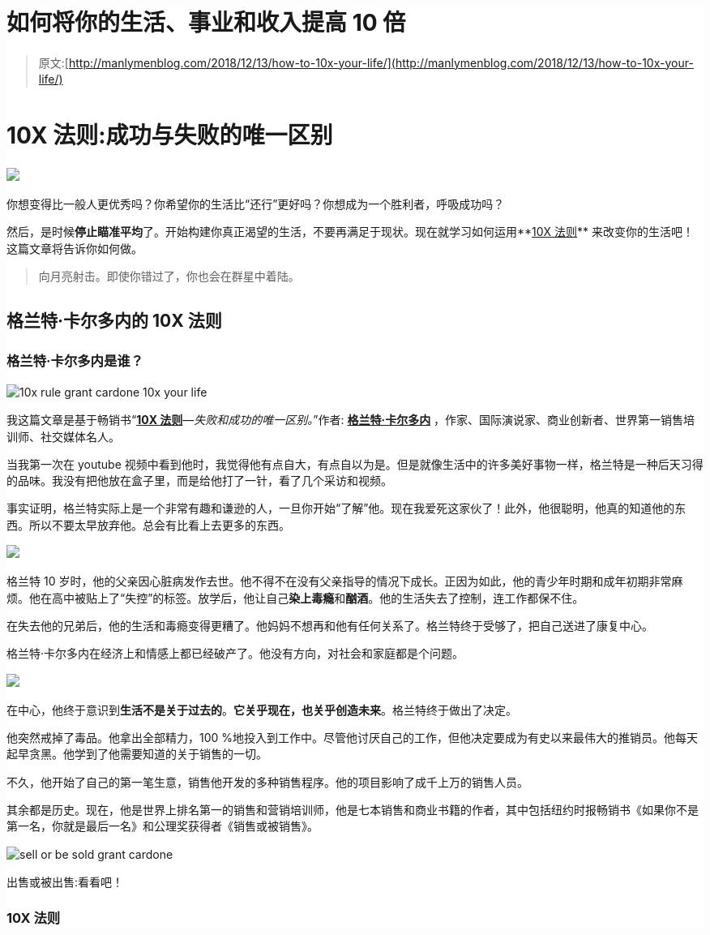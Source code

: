 # 如何将你的生活、事业和收入提高 10 倍

> 原文:[http://manlymenblog.com/2018/12/13/how-to-10x-your-life/](http://manlymenblog.com/2018/12/13/how-to-10x-your-life/)

# 10X 法则:成功与失败的唯一区别

![](../Images/f8aeb3c0cb9107adacbbe3fc878fb2c2.png)

你想变得比一般人更优秀吗？你希望你的生活比“还行”更好吗？你想成为一个胜利者，呼吸成功吗？

然后，是时候**停止瞄准平均**了。开始构建你真正渴望的生活，不要再满足于现状。现在就学习如何运用**[10X 法则](https://grantcardone.idevaffiliate.com/1808-6-1-30.html)** 来改变你的生活吧！这篇文章将告诉你如何做。

> 向月亮射击。即使你错过了，你也会在群星中着陆。

## 格兰特·卡尔多内的 10X 法则

### 格兰特·卡尔多内是谁？

![10x rule grant cardone 10x your life](../Images/57ee50827881d3521feeacae5d27df64.png)

我这篇文章是基于畅销书“**[10X 法则](https://grantcardone.idevaffiliate.com/1808-6-1-30.html)**—*失败和成功的唯一区别。*”作者: **[格兰特·卡尔多内](https://www.entrepreneur.com/author/grant-cardone)** ，作家、国际演说家、商业创新者、世界第一销售培训师、社交媒体名人。

当我第一次在 youtube 视频中看到他时，我觉得他有点自大，有点自以为是。但是就像生活中的许多美好事物一样，格兰特是一种后天习得的品味。我没有把他放在盒子里，而是给他打了一针，看了几个采访和视频。

事实证明，格兰特实际上是一个非常有趣和谦逊的人，一旦你开始“了解”他。现在我爱死这家伙了！此外，他很聪明，他真的知道他的东西。所以不要太早放弃他。总会有比看上去更多的东西。

![](../Images/f02c57c0e8a57ef58e2d2a2c67f441d5.png)

格兰特 10 岁时，他的父亲因心脏病发作去世。他不得不在没有父亲指导的情况下成长。正因为如此，他的青少年时期和成年初期非常麻烦。他在高中被贴上了“失控”的标签。放学后，他让自己**染上毒瘾**和**酗酒**。他的生活失去了控制，连工作都保不住。

在失去他的兄弟后，他的生活和毒瘾变得更糟了。他妈妈不想再和他有任何关系了。格兰特终于受够了，把自己送进了康复中心。

格兰特·卡尔多内在经济上和情感上都已经破产了。他没有方向，对社会和家庭都是个问题。

![](../Images/6f6c18534a3a1ad3eafc77ade9bbea30.png)

在中心，他终于意识到**生活不是关于过去的**。**它关乎现在，也关乎创造未来**。格兰特终于做出了决定。

他突然戒掉了毒品。他拿出全部精力，100 %地投入到工作中。尽管他讨厌自己的工作，但他决定要成为有史以来最伟大的推销员。他每天起早贪黑。他学到了他需要知道的关于销售的一切。

不久，他开始了自己的第一笔生意，销售他开发的多种销售程序。他的项目影响了成千上万的销售人员。

其余都是历史。现在，他是世界上排名第一的销售和营销培训师，他是七本销售和商业书籍的作者，其中包括纽约时报畅销书《如果你不是第一名，你就是最后一名》和公理奖获得者《销售或被销售》。

![sell or be sold grant cardone](../Images/37eca77fb3bd237e3f8f05aca6c6d4a5.png)

出售或被出售:看看吧！

### **10X 法则**
